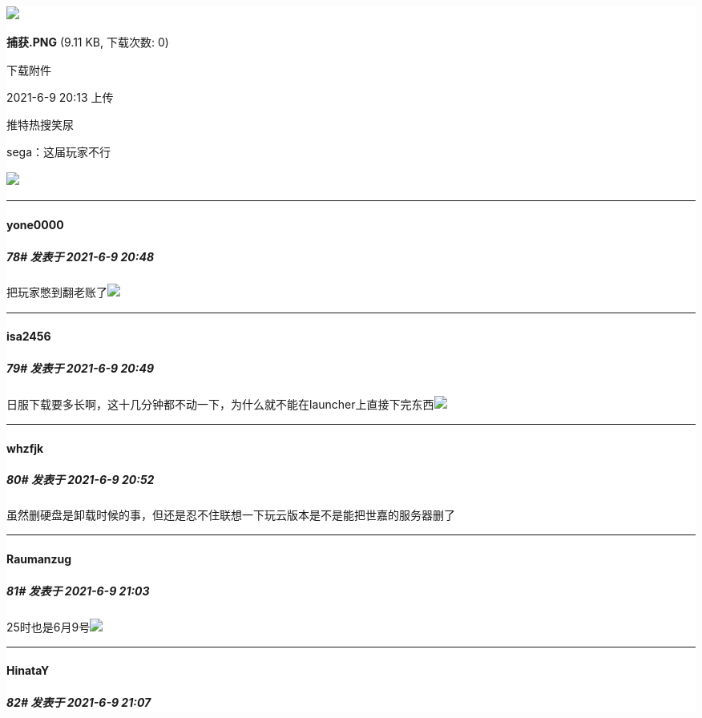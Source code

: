 
<img src="https://img.saraba1st.com/forum/202106/09/201331wk7vqnakax7tnfxn.png" referrerpolicy="no-referrer">


<strong>捕获.PNG</strong> (9.11 KB, 下载次数: 0)

下载附件

2021-6-9 20:13 上传


推特热搜笑尿


sega：这届玩家不行

<img src="https://static.saraba1st.com/image/smiley/face2017/022.png" referrerpolicy="no-referrer">


*****

####  yone0000  
##### 78#       发表于 2021-6-9 20:48


把玩家憋到翻老账了<img src="https://static.saraba1st.com/image/smiley/face2017/066.png" referrerpolicy="no-referrer">


*****

####  isa2456  
##### 79#       发表于 2021-6-9 20:49


日服下载要多长啊，这十几分钟都不动一下，为什么就不能在launcher上直接下完东西<img src="https://static.saraba1st.com/image/smiley/face2017/013.png" referrerpolicy="no-referrer">


*****

####  whzfjk  
##### 80#       发表于 2021-6-9 20:52


虽然删硬盘是卸载时候的事，但还是忍不住联想一下玩云版本是不是能把世嘉的服务器删了


*****

####  Raumanzug  
##### 81#       发表于 2021-6-9 21:03


25时也是6月9号<img src="https://static.saraba1st.com/image/smiley/face2017/037.png" referrerpolicy="no-referrer">


*****

####  HinataY  
##### 82#       发表于 2021-6-9 21:07
